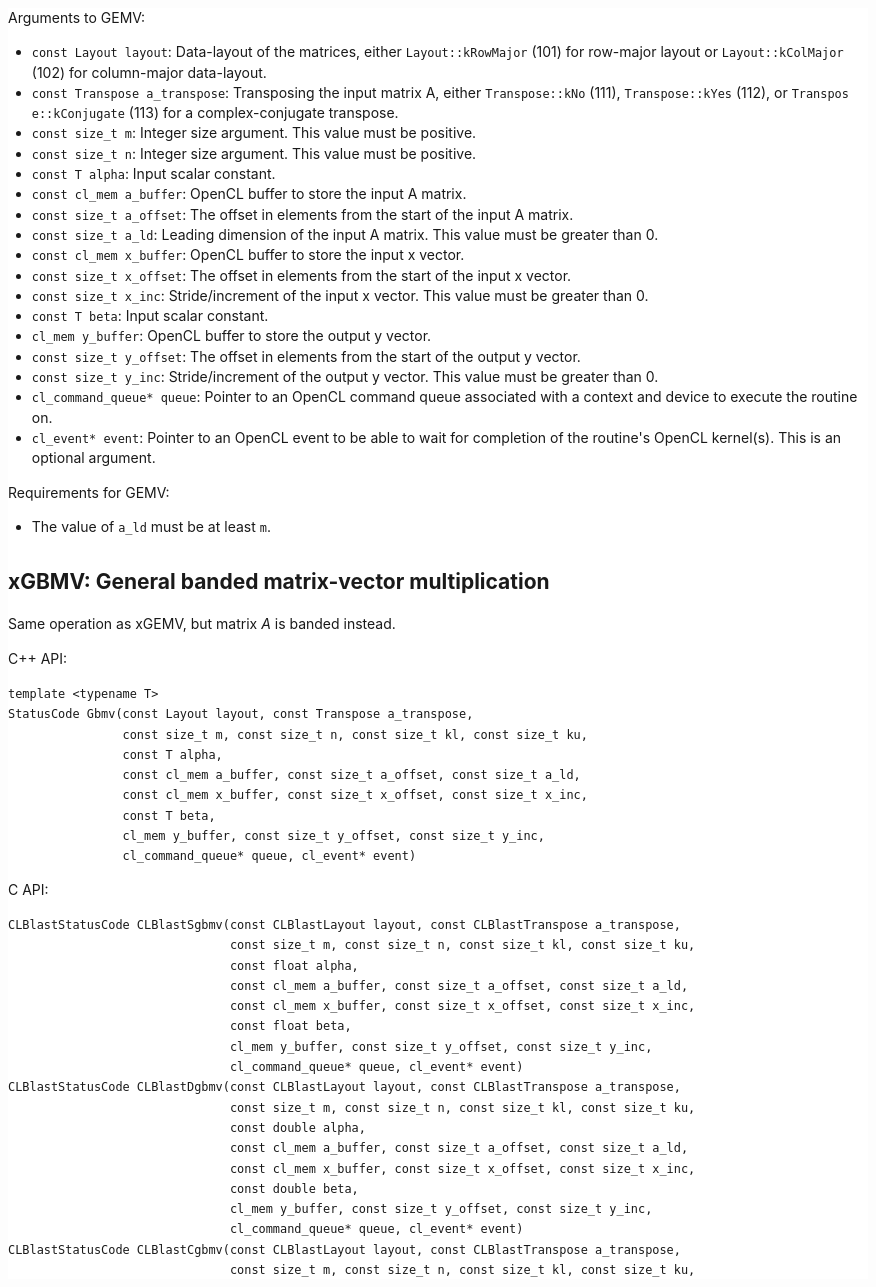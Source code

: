 Arguments to GEMV:

* `const Layout layout`: Data-layout of the matrices, either `Layout::kRowMajor` (101) for row-major layout or `Layout::kColMajor` (102) for column-major data-layout.
* `const Transpose a_transpose`: Transposing the input matrix A, either `Transpose::kNo` (111), `Transpose::kYes` (112), or `Transpose::kConjugate` (113) for a complex-conjugate transpose.
* `const size_t m`: Integer size argument. This value must be positive.
* `const size_t n`: Integer size argument. This value must be positive.
* `const T alpha`: Input scalar constant.
* `const cl_mem a_buffer`: OpenCL buffer to store the input A matrix.
* `const size_t a_offset`: The offset in elements from the start of the input A matrix.
* `const size_t a_ld`: Leading dimension of the input A matrix. This value must be greater than 0.
* `const cl_mem x_buffer`: OpenCL buffer to store the input x vector.
* `const size_t x_offset`: The offset in elements from the start of the input x vector.
* `const size_t x_inc`: Stride/increment of the input x vector. This value must be greater than 0.
* `const T beta`: Input scalar constant.
* `cl_mem y_buffer`: OpenCL buffer to store the output y vector.
* `const size_t y_offset`: The offset in elements from the start of the output y vector.
* `const size_t y_inc`: Stride/increment of the output y vector. This value must be greater than 0.
* `cl_command_queue* queue`: Pointer to an OpenCL command queue associated with a context and device to execute the routine on.
* `cl_event* event`: Pointer to an OpenCL event to be able to wait for completion of the routine's OpenCL kernel(s). This is an optional argument.

Requirements for GEMV:

* The value of `a_ld` must be at least `m`.



xGBMV: General banded matrix-vector multiplication
-------------

Same operation as xGEMV, but matrix _A_ is banded instead.

C++ API:
```
template <typename T>
StatusCode Gbmv(const Layout layout, const Transpose a_transpose,
                const size_t m, const size_t n, const size_t kl, const size_t ku,
                const T alpha,
                const cl_mem a_buffer, const size_t a_offset, const size_t a_ld,
                const cl_mem x_buffer, const size_t x_offset, const size_t x_inc,
                const T beta,
                cl_mem y_buffer, const size_t y_offset, const size_t y_inc,
                cl_command_queue* queue, cl_event* event)
```

C API:
```
CLBlastStatusCode CLBlastSgbmv(const CLBlastLayout layout, const CLBlastTranspose a_transpose,
                               const size_t m, const size_t n, const size_t kl, const size_t ku,
                               const float alpha,
                               const cl_mem a_buffer, const size_t a_offset, const size_t a_ld,
                               const cl_mem x_buffer, const size_t x_offset, const size_t x_inc,
                               const float beta,
                               cl_mem y_buffer, const size_t y_offset, const size_t y_inc,
                               cl_command_queue* queue, cl_event* event)
CLBlastStatusCode CLBlastDgbmv(const CLBlastLayout layout, const CLBlastTranspose a_transpose,
                               const size_t m, const size_t n, const size_t kl, const size_t ku,
                               const double alpha,
                               const cl_mem a_buffer, const size_t a_offset, const size_t a_ld,
                               const cl_mem x_buffer, const size_t x_offset, const size_t x_inc,
                               const double beta,
                               cl_mem y_buffer, const size_t y_offset, const size_t y_inc,
                               cl_command_queue* queue, cl_event* event)
CLBlastStatusCode CLBlastCgbmv(const CLBlastLayout layout, const CLBlastTranspose a_transpose,
                               const size_t m, const size_t n, const size_t kl, const size_t ku,
```